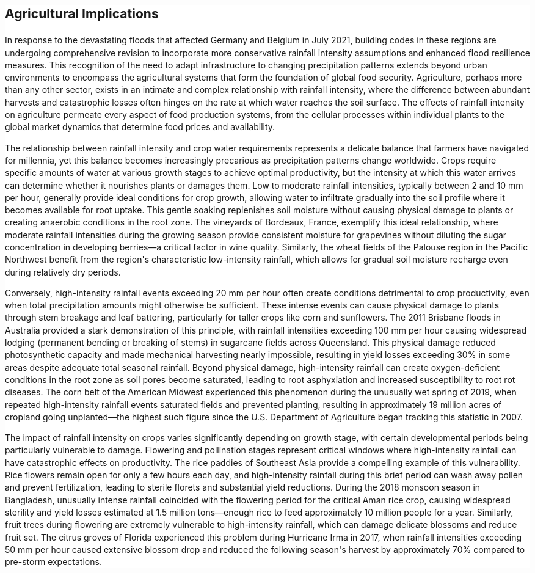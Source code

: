 ## Agricultural Implications

In response to the devastating floods that affected Germany and Belgium in July 2021, building codes in these regions are undergoing comprehensive revision to incorporate more conservative rainfall intensity assumptions and enhanced flood resilience measures. This recognition of the need to adapt infrastructure to changing precipitation patterns extends beyond urban environments to encompass the agricultural systems that form the foundation of global food security. Agriculture, perhaps more than any other sector, exists in an intimate and complex relationship with rainfall intensity, where the difference between abundant harvests and catastrophic losses often hinges on the rate at which water reaches the soil surface. The effects of rainfall intensity on agriculture permeate every aspect of food production systems, from the cellular processes within individual plants to the global market dynamics that determine food prices and availability.

The relationship between rainfall intensity and crop water requirements represents a delicate balance that farmers have navigated for millennia, yet this balance becomes increasingly precarious as precipitation patterns change worldwide. Crops require specific amounts of water at various growth stages to achieve optimal productivity, but the intensity at which this water arrives can determine whether it nourishes plants or damages them. Low to moderate rainfall intensities, typically between 2 and 10 mm per hour, generally provide ideal conditions for crop growth, allowing water to infiltrate gradually into the soil profile where it becomes available for root uptake. This gentle soaking replenishes soil moisture without causing physical damage to plants or creating anaerobic conditions in the root zone. The vineyards of Bordeaux, France, exemplify this ideal relationship, where moderate rainfall intensities during the growing season provide consistent moisture for grapevines without diluting the sugar concentration in developing berries—a critical factor in wine quality. Similarly, the wheat fields of the Palouse region in the Pacific Northwest benefit from the region's characteristic low-intensity rainfall, which allows for gradual soil moisture recharge even during relatively dry periods.

Conversely, high-intensity rainfall events exceeding 20 mm per hour often create conditions detrimental to crop productivity, even when total precipitation amounts might otherwise be sufficient. These intense events can cause physical damage to plants through stem breakage and leaf battering, particularly for taller crops like corn and sunflowers. The 2011 Brisbane floods in Australia provided a stark demonstration of this principle, with rainfall intensities exceeding 100 mm per hour causing widespread lodging (permanent bending or breaking of stems) in sugarcane fields across Queensland. This physical damage reduced photosynthetic capacity and made mechanical harvesting nearly impossible, resulting in yield losses exceeding 30% in some areas despite adequate total seasonal rainfall. Beyond physical damage, high-intensity rainfall can create oxygen-deficient conditions in the root zone as soil pores become saturated, leading to root asphyxiation and increased susceptibility to root rot diseases. The corn belt of the American Midwest experienced this phenomenon during the unusually wet spring of 2019, when repeated high-intensity rainfall events saturated fields and prevented planting, resulting in approximately 19 million acres of cropland going unplanted—the highest such figure since the U.S. Department of Agriculture began tracking this statistic in 2007.

The impact of rainfall intensity on crops varies significantly depending on growth stage, with certain developmental periods being particularly vulnerable to damage. Flowering and pollination stages represent critical windows where high-intensity rainfall can have catastrophic effects on productivity. The rice paddies of Southeast Asia provide a compelling example of this vulnerability. Rice flowers remain open for only a few hours each day, and high-intensity rainfall during this brief period can wash away pollen and prevent fertilization, leading to sterile florets and substantial yield reductions. During the 2018 monsoon season in Bangladesh, unusually intense rainfall coincided with the flowering period for the critical Aman rice crop, causing widespread sterility and yield losses estimated at 1.5 million tons—enough rice to feed approximately 10 million people for a year. Similarly, fruit trees during flowering are extremely vulnerable to high-intensity rainfall, which can damage delicate blossoms and reduce fruit set. The citrus groves of Florida experienced this problem during Hurricane Irma in 2017, when rainfall intensities exceeding 50 mm per hour caused extensive blossom drop and reduced the following season's harvest by approximately 70% compared to pre-storm expectations.
